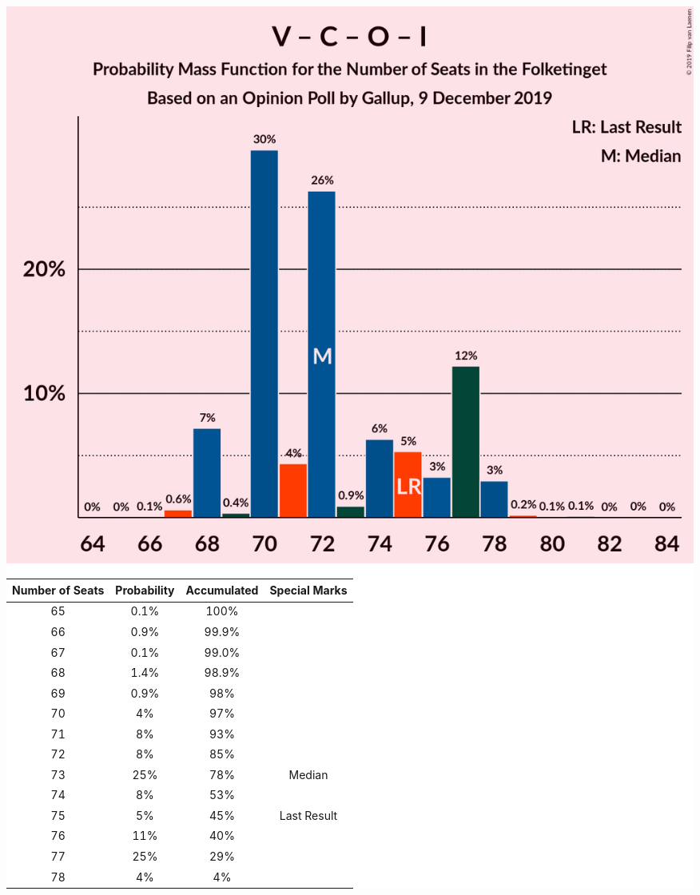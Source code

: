 ![Graph with seats probability mass function not yet produced](2019-12-09-Gallup-coalitions-seats-pmf-v–c–o–i.png "Seats Probability Mass Function")

| Number of Seats | Probability | Accumulated | Special Marks |
|:---------------:|:-----------:|:-----------:|:-------------:|
| 65 | 0.1% | 100% |  |
| 66 | 0.9% | 99.9% |  |
| 67 | 0.1% | 99.0% |  |
| 68 | 1.4% | 98.9% |  |
| 69 | 0.9% | 98% |  |
| 70 | 4% | 97% |  |
| 71 | 8% | 93% |  |
| 72 | 8% | 85% |  |
| 73 | 25% | 78% | Median |
| 74 | 8% | 53% |  |
| 75 | 5% | 45% | Last Result |
| 76 | 11% | 40% |  |
| 77 | 25% | 29% |  |
| 78 | 4% | 4% |  |